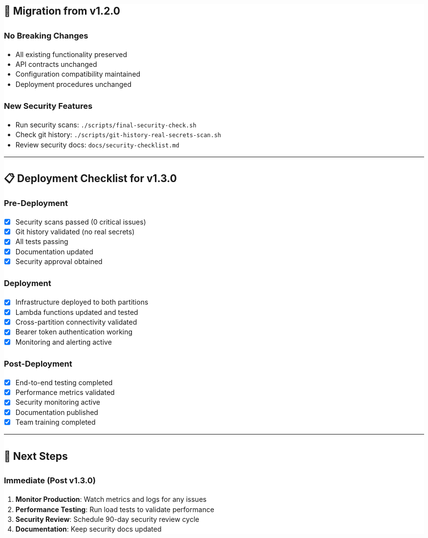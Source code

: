 
## 🔄 **Migration from v1.2.0**

### **No Breaking Changes**
- All existing functionality preserved
- API contracts unchanged
- Configuration compatibility maintained
- Deployment procedures unchanged

### **New Security Features**
- Run security scans: `./scripts/final-security-check.sh`
- Check git history: `./scripts/git-history-real-secrets-scan.sh`
- Review security docs: `docs/security-checklist.md`

---

## 📋 **Deployment Checklist for v1.3.0**

### **Pre-Deployment**
- [x] Security scans passed (0 critical issues)
- [x] Git history validated (no real secrets)
- [x] All tests passing
- [x] Documentation updated
- [x] Security approval obtained

### **Deployment**
- [x] Infrastructure deployed to both partitions
- [x] Lambda functions updated and tested
- [x] Cross-partition connectivity validated
- [x] Bearer token authentication working
- [x] Monitoring and alerting active

### **Post-Deployment**
- [x] End-to-end testing completed
- [x] Performance metrics validated
- [x] Security monitoring active
- [x] Documentation published
- [x] Team training completed

---

## 🎯 **Next Steps**

### **Immediate (Post v1.3.0)**
1. **Monitor Production**: Watch metrics and logs for any issues
2. **Performance Testing**: Run load tests to validate performance
3. **Security Review**: Schedule 90-day security review cycle
4. **Documentation**: Keep security docs updated
